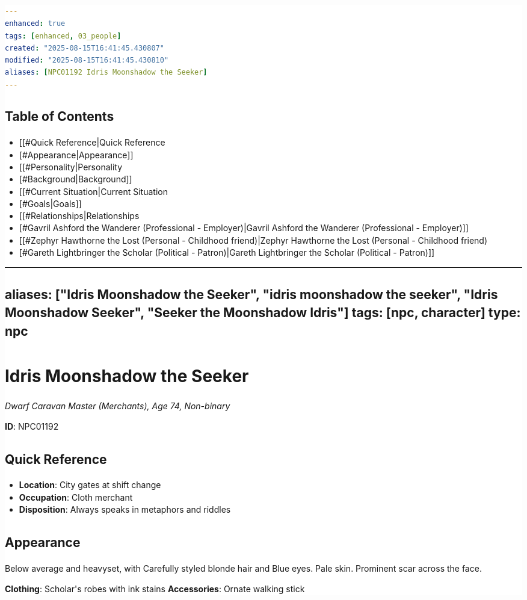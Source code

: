 ```yaml
---
enhanced: true
tags: [enhanced, 03_people]
created: "2025-08-15T16:41:45.430807"
modified: "2025-08-15T16:41:45.430810"
aliases: [NPC01192 Idris Moonshadow the Seeker]
---
```


## Table of Contents
- [[#Quick Reference|Quick Reference
- [#Appearance|Appearance]]
- [[#Personality|Personality
- [#Background|Background]]
- [[#Current Situation|Current Situation
- [#Goals|Goals]]
- [[#Relationships|Relationships
- [#Gavril Ashford the Wanderer (Professional - Employer)|Gavril Ashford the Wanderer (Professional - Employer)]]
- [[#Zephyr Hawthorne the Lost (Personal - Childhood friend)|Zephyr Hawthorne the Lost (Personal - Childhood friend)
- [#Gareth Lightbringer the Scholar (Political - Patron)|Gareth Lightbringer the Scholar (Political - Patron)]]

---
aliases: ["Idris Moonshadow the Seeker", "idris moonshadow the seeker", "Idris Moonshadow Seeker", "Seeker the Moonshadow Idris"]
tags: [npc, character]
type: npc
---

# Idris Moonshadow the Seeker

*Dwarf Caravan Master (Merchants), Age 74, Non-binary*

**ID**: NPC01192

## Quick Reference
- **Location**: City gates at shift change
- **Occupation**: Cloth merchant
- **Disposition**: Always speaks in metaphors and riddles

## Appearance
Below average and heavyset, with Carefully styled blonde hair and Blue eyes. Pale skin. Prominent scar across the face.

**Clothing**: Scholar's robes with ink stains
**Accessories**: Ornate walking stick
